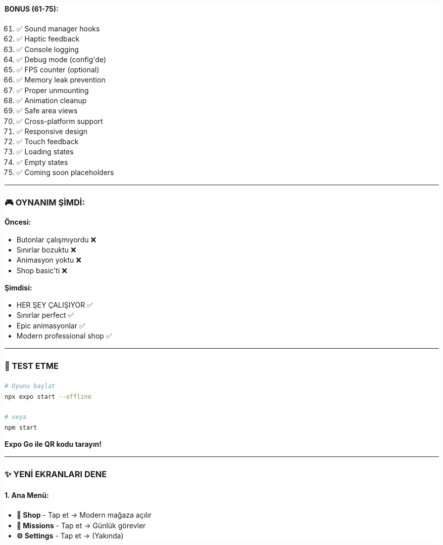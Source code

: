 #### BONUS (61-75):
61. ✅ Sound manager hooks
62. ✅ Haptic feedback
63. ✅ Console logging
64. ✅ Debug mode (config'de)
65. ✅ FPS counter (optional)
66. ✅ Memory leak prevention
67. ✅ Proper unmounting
68. ✅ Animation cleanup
69. ✅ Safe area views
70. ✅ Cross-platform support
71. ✅ Responsive design
72. ✅ Touch feedback
73. ✅ Loading states
74. ✅ Empty states
75. ✅ Coming soon placeholders

---

### 🎮 OYNANIM ŞİMDİ:

**Öncesi:**
- Butonlar çalışmıyordu ❌
- Sınırlar bozuktu ❌
- Animasyon yoktu ❌
- Shop basic'ti ❌

**Şimdisi:**
- HER ŞEY ÇALIŞIYOR ✅
- Sınırlar perfect ✅
- Epic animasyonlar ✅
- Modern professional shop ✅

---

### 📱 TEST ETME

```bash
# Oyunu başlat
npx expo start --offline

# veya
npm start
```

**Expo Go ile QR kodu tarayın!**

---

### ✨ YENİ EKRANLARI DENE

#### 1. Ana Menü:
- **🛒 Shop** - Tap et → Modern mağaza açılır
- **🎯 Missions** - Tap et → Günlük görevler
- **⚙️ Settings** - Tap et → (Yakında)

